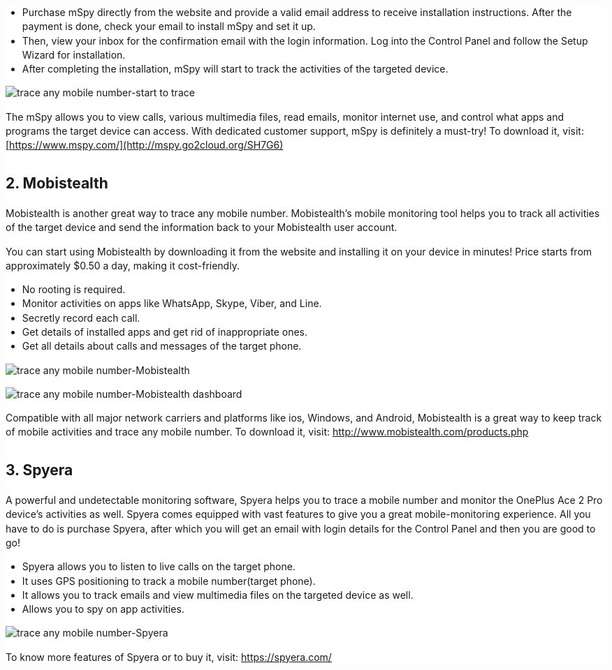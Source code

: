 - Purchase mSpy directly from the website and provide a valid email address to receive installation instructions. After the payment is done, check your email to install mSpy and set it up.
- Then, view your inbox for the confirmation email with the login information. Log into the Control Panel and follow the Setup Wizard for installation.
- After completing the installation, mSpy will start to track the activities of the targeted device.

![trace any mobile number-start to trace](https://images.wondershare.com/drfone/article/2017/10/15089049011594.jpg)

The mSpy allows you to view calls, various multimedia files, read emails, monitor internet use, and control what apps and programs the target device can access. With dedicated customer support, mSpy is definitely a must-try! To download it, visit: [https://www.mspy.com/](http://mspy.go2cloud.org/SH7G6)

## 2\. Mobistealth

Mobistealth is another great way to trace any mobile number. Mobistealth’s mobile monitoring tool helps you to track all activities of the target device and send the information back to your Mobistealth user account.

You can start using Mobistealth by downloading it from the website and installing it on your device in minutes! Price starts from approximately $0.50 a day, making it cost-friendly.

- No rooting is required.
- Monitor activities on apps like WhatsApp, Skype, Viber, and Line.
- Secretly record each call.
- Get details of installed apps and get rid of inappropriate ones.
- Get all details about calls and messages of the target phone.

![trace any mobile number-Mobistealth](https://images.wondershare.com/drfone/article/2017/10/15089049296308.jpg)

![trace any mobile number-Mobistealth dashboard](https://images.wondershare.com/drfone/article/2017/10/15089049415025.jpg)

Compatible with all major network carriers and platforms like ios, Windows, and Android, Mobistealth is a great way to keep track of mobile activities and trace any mobile number. To download it, visit: <http://www.mobistealth.com/products.php>

## 3\. Spyera

A powerful and undetectable monitoring software, Spyera helps you to trace a mobile number and monitor the OnePlus Ace 2 Pro device’s activities as well. Spyera comes equipped with vast features to give you a great mobile-monitoring experience. All you have to do is purchase Spyera, after which you will get an email with login details for the Control Panel and then you are good to go!

- Spyera allows you to listen to live calls on the target phone.
- It uses GPS positioning to track a mobile number(target phone).
- It allows you to track emails and view multimedia files on the targeted device as well.
- Allows you to spy on app activities.

![trace any mobile number-Spyera](https://images.wondershare.com/drfone/article/2017/10/15089049792149.jpg)

To know more features of Spyera or to buy it, visit: <https://spyera.com/>
